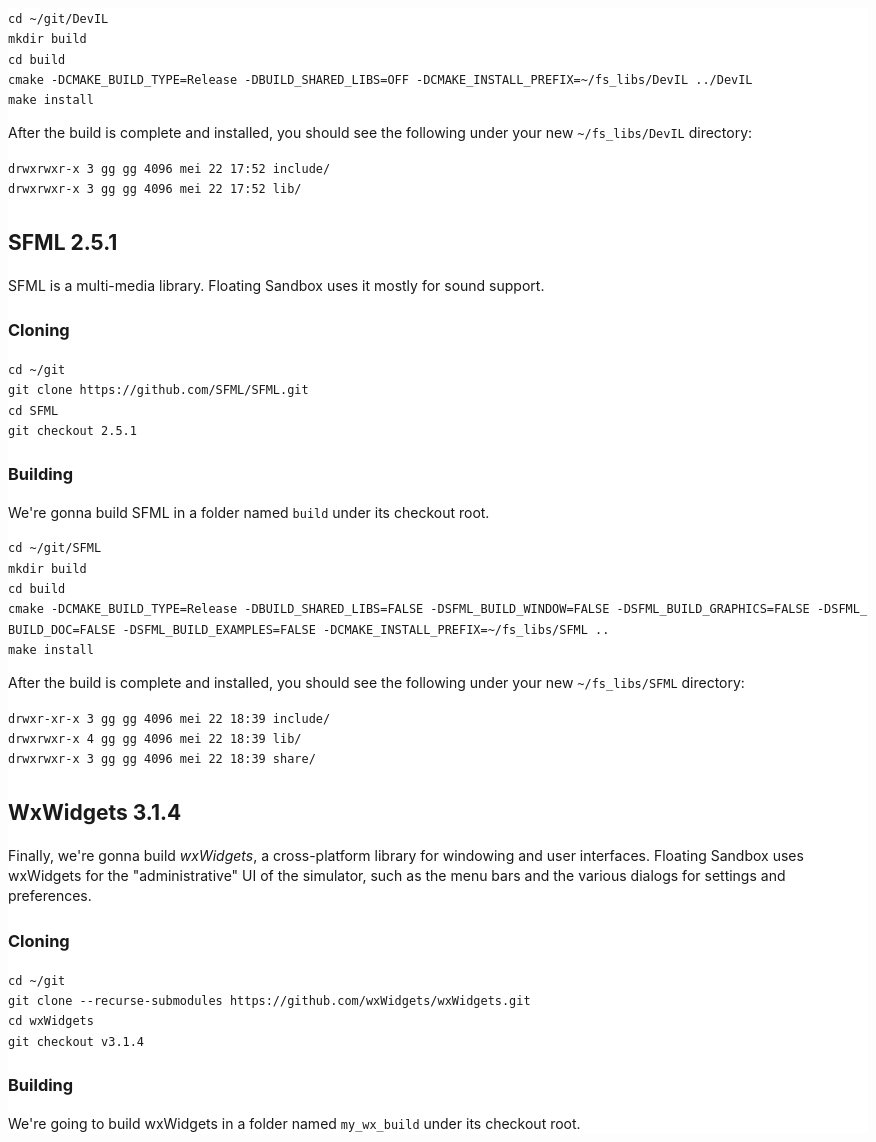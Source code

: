 ```
cd ~/git/DevIL
mkdir build
cd build
cmake -DCMAKE_BUILD_TYPE=Release -DBUILD_SHARED_LIBS=OFF -DCMAKE_INSTALL_PREFIX=~/fs_libs/DevIL ../DevIL 
make install
```
After the build is complete and installed, you should see the following under your new `~/fs_libs/DevIL` directory:
```
drwxrwxr-x 3 gg gg 4096 mei 22 17:52 include/
drwxrwxr-x 3 gg gg 4096 mei 22 17:52 lib/
```
## SFML 2.5.1
SFML is a multi-media library. Floating Sandbox uses it mostly for sound support.
### Cloning
```
cd ~/git
git clone https://github.com/SFML/SFML.git
cd SFML
git checkout 2.5.1
```
### Building
We're gonna build SFML in a folder named `build` under its checkout root.
```
cd ~/git/SFML
mkdir build
cd build
cmake -DCMAKE_BUILD_TYPE=Release -DBUILD_SHARED_LIBS=FALSE -DSFML_BUILD_WINDOW=FALSE -DSFML_BUILD_GRAPHICS=FALSE -DSFML_BUILD_DOC=FALSE -DSFML_BUILD_EXAMPLES=FALSE -DCMAKE_INSTALL_PREFIX=~/fs_libs/SFML ..
make install
```
After the build is complete and installed, you should see the following under your new `~/fs_libs/SFML` directory:
```
drwxr-xr-x 3 gg gg 4096 mei 22 18:39 include/
drwxrwxr-x 4 gg gg 4096 mei 22 18:39 lib/
drwxrwxr-x 3 gg gg 4096 mei 22 18:39 share/
```
## WxWidgets 3.1.4
Finally, we're gonna build _wxWidgets_, a cross-platform library for windowing and user interfaces. Floating Sandbox uses wxWidgets for the "administrative" UI of the simulator, such as the menu bars and the various dialogs for settings and preferences.
### Cloning
```
cd ~/git
git clone --recurse-submodules https://github.com/wxWidgets/wxWidgets.git
cd wxWidgets
git checkout v3.1.4
```
### Building
We're going to build wxWidgets in a folder named `my_wx_build` under its checkout root.
